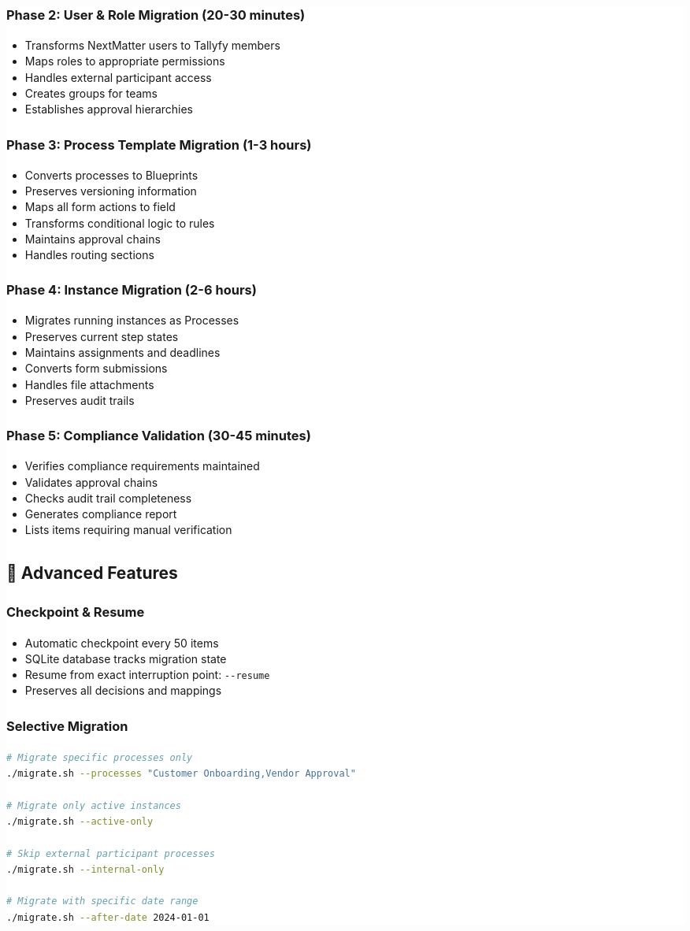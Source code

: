 ### Phase 2: User & Role Migration (20-30 minutes)
- Transforms NextMatter users to Tallyfy members
- Maps roles to appropriate permissions
- Handles external participant access
- Creates groups for teams
- Establishes approval hierarchies

### Phase 3: Process Template Migration (1-3 hours)
- Converts processes to Blueprints
- Preserves versioning information
- Maps all form actions to field
- Transforms conditional logic to rules
- Maintains approval chains
- Handles routing sections

### Phase 4: Instance Migration (2-6 hours)
- Migrates running instances as Processes
- Preserves current step states
- Maintains assignments and deadlines
- Converts form submissions
- Handles file attachments
- Preserves audit trails

### Phase 5: Compliance Validation (30-45 minutes)
- Verifies compliance requirements maintained
- Validates approval chains
- Checks audit trail completeness
- Generates compliance report
- Lists items requiring manual verification

## 🔄 Advanced Features

### Checkpoint & Resume
- Automatic checkpoint every 50 items
- SQLite database tracks migration state
- Resume from exact interruption point: `--resume`
- Preserves all decisions and mappings

### Selective Migration
```bash
# Migrate specific processes only
./migrate.sh --processes "Customer Onboarding,Vendor Approval"

# Migrate only active instances
./migrate.sh --active-only

# Skip external participant processes
./migrate.sh --internal-only

# Migrate with specific date range
./migrate.sh --after-date 2024-01-01
```
